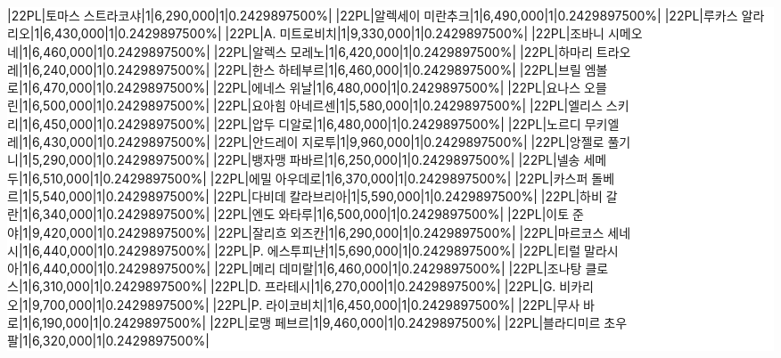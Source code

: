 |22PL|토마스 스트라코샤|1|6,290,000|1|0.2429897500%|
|22PL|알렉세이 미란추크|1|6,490,000|1|0.2429897500%|
|22PL|루카스 알라리오|1|6,430,000|1|0.2429897500%|
|22PL|A. 미트로비치|1|9,330,000|1|0.2429897500%|
|22PL|조바니 시메오네|1|6,460,000|1|0.2429897500%|
|22PL|알렉스 모레노|1|6,420,000|1|0.2429897500%|
|22PL|하마리 트라오레|1|6,240,000|1|0.2429897500%|
|22PL|한스 하테부르|1|6,460,000|1|0.2429897500%|
|22PL|브릴 엠볼로|1|6,470,000|1|0.2429897500%|
|22PL|에네스 위날|1|6,480,000|1|0.2429897500%|
|22PL|요나스 오믈린|1|6,500,000|1|0.2429897500%|
|22PL|요아힘 아네르센|1|5,580,000|1|0.2429897500%|
|22PL|엘리스 스키리|1|6,450,000|1|0.2429897500%|
|22PL|압두 디알로|1|6,480,000|1|0.2429897500%|
|22PL|노르디 무키엘레|1|6,430,000|1|0.2429897500%|
|22PL|안드레이 지로투|1|9,960,000|1|0.2429897500%|
|22PL|앙젤로 풀기니|1|5,290,000|1|0.2429897500%|
|22PL|뱅자맹 파바르|1|6,250,000|1|0.2429897500%|
|22PL|넬송 세메두|1|6,510,000|1|0.2429897500%|
|22PL|에밀 아우데로|1|6,370,000|1|0.2429897500%|
|22PL|카스퍼 돌베르|1|5,540,000|1|0.2429897500%|
|22PL|다비데 칼라브리아|1|5,590,000|1|0.2429897500%|
|22PL|하비 갈란|1|6,340,000|1|0.2429897500%|
|22PL|엔도 와타루|1|6,500,000|1|0.2429897500%|
|22PL|이토 준야|1|9,420,000|1|0.2429897500%|
|22PL|잘리흐 외즈칸|1|6,290,000|1|0.2429897500%|
|22PL|마르코스 세네시|1|6,440,000|1|0.2429897500%|
|22PL|P. 에스투피냔|1|5,690,000|1|0.2429897500%|
|22PL|티럴 말라시아|1|6,440,000|1|0.2429897500%|
|22PL|메리 데미랄|1|6,460,000|1|0.2429897500%|
|22PL|조나탕 클로스|1|6,310,000|1|0.2429897500%|
|22PL|D. 프라테시|1|6,270,000|1|0.2429897500%|
|22PL|G. 비카리오|1|9,700,000|1|0.2429897500%|
|22PL|P. 라이코비치|1|6,450,000|1|0.2429897500%|
|22PL|무사 바로|1|6,190,000|1|0.2429897500%|
|22PL|로맹 페브르|1|9,460,000|1|0.2429897500%|
|22PL|블라디미르 초우팔|1|6,320,000|1|0.2429897500%|